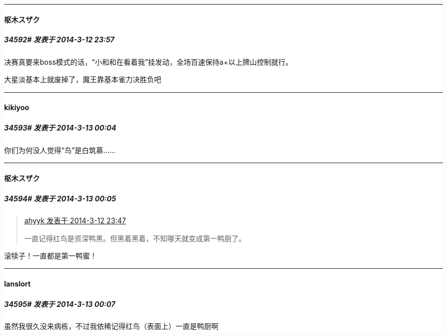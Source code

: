 





*****

####  枢木スザク  
##### 34592#       发表于 2014-3-12 23:57




决赛真要来boss模式的话，“小和和在看着我”挂发动，全场百速保持a+以上牌山控制就行。


大星淡基本上就废掉了，魔王靠基本雀力决胜负吧







*****

####  kikiyoo  
##### 34593#       发表于 2014-3-13 00:04




你们为何没人觉得“鸟”是白筑慕......







*****

####  枢木スザク  
##### 34594#       发表于 2014-3-13 00:05



<blockquote><a href="httphttps://bbs.saraba1st.com/2b/forum.php?mod=redirect&amp;goto=findpost&amp;pid=24760555&amp;ptid=821720" target="_blank">ahyyk 发表于 2014-3-12 23:47</a>

一直记得红鸟是资深鸭黑。但黑着黑着，不知哪天就变成第一鸭厨了。</blockquote>
滚犊子！一直都是第一鸭蜜！







*****

####  lanslort  
##### 34595#       发表于 2014-3-13 00:07




虽然我很久没来病栋，不过我依稀记得红鸟（表面上）一直是鸭厨啊
